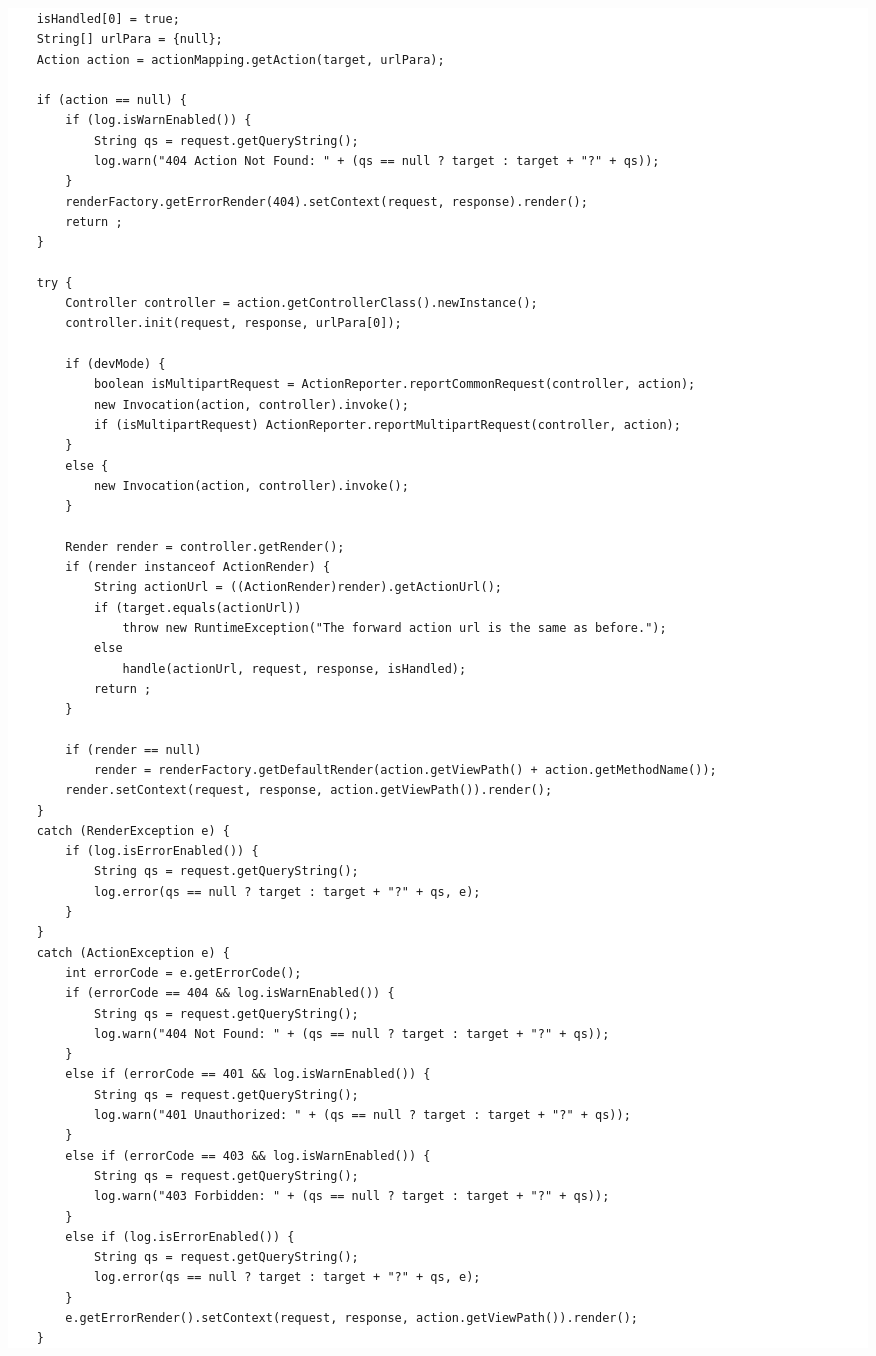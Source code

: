 		isHandled[0] = true;
		String[] urlPara = {null};
		Action action = actionMapping.getAction(target, urlPara);
		
		if (action == null) {
			if (log.isWarnEnabled()) {
				String qs = request.getQueryString();
				log.warn("404 Action Not Found: " + (qs == null ? target : target + "?" + qs));
			}
			renderFactory.getErrorRender(404).setContext(request, response).render();
			return ;
		}
		
		try {
			Controller controller = action.getControllerClass().newInstance();
			controller.init(request, response, urlPara[0]);
			
			if (devMode) {
				boolean isMultipartRequest = ActionReporter.reportCommonRequest(controller, action);
				new Invocation(action, controller).invoke();
				if (isMultipartRequest) ActionReporter.reportMultipartRequest(controller, action);
			}
			else {
				new Invocation(action, controller).invoke();
			}
			
			Render render = controller.getRender();
			if (render instanceof ActionRender) {
				String actionUrl = ((ActionRender)render).getActionUrl();
				if (target.equals(actionUrl))
					throw new RuntimeException("The forward action url is the same as before.");
				else
					handle(actionUrl, request, response, isHandled);
				return ;
			}
			
			if (render == null)
				render = renderFactory.getDefaultRender(action.getViewPath() + action.getMethodName());
			render.setContext(request, response, action.getViewPath()).render();
		}
		catch (RenderException e) {
			if (log.isErrorEnabled()) {
				String qs = request.getQueryString();
				log.error(qs == null ? target : target + "?" + qs, e);
			}
		}
		catch (ActionException e) {
			int errorCode = e.getErrorCode();
			if (errorCode == 404 && log.isWarnEnabled()) {
				String qs = request.getQueryString();
				log.warn("404 Not Found: " + (qs == null ? target : target + "?" + qs));
			}
			else if (errorCode == 401 && log.isWarnEnabled()) {
				String qs = request.getQueryString();
				log.warn("401 Unauthorized: " + (qs == null ? target : target + "?" + qs));
			}
			else if (errorCode == 403 && log.isWarnEnabled()) {
				String qs = request.getQueryString();
				log.warn("403 Forbidden: " + (qs == null ? target : target + "?" + qs));
			}
			else if (log.isErrorEnabled()) {
				String qs = request.getQueryString();
				log.error(qs == null ? target : target + "?" + qs, e);
			}
			e.getErrorRender().setContext(request, response, action.getViewPath()).render();
		}